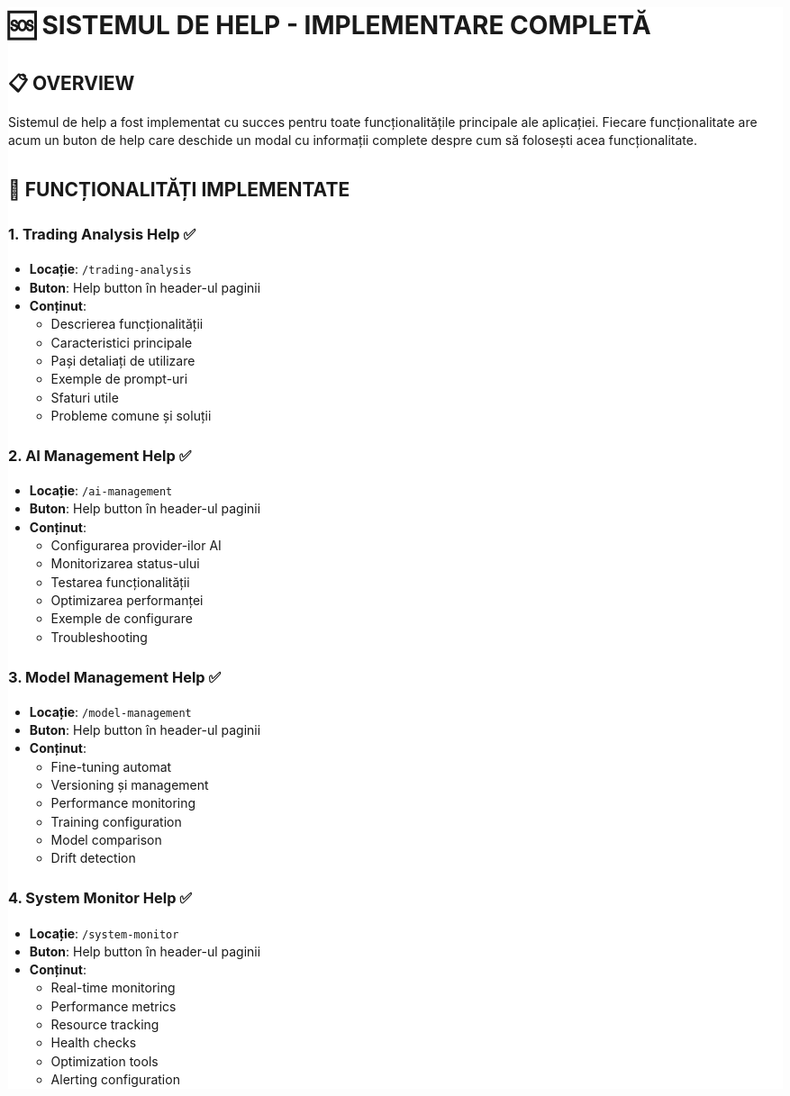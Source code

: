 # 🆘 **SISTEMUL DE HELP - IMPLEMENTARE COMPLETĂ**

## 📋 **OVERVIEW**

Sistemul de help a fost implementat cu succes pentru toate funcționalitățile principale ale aplicației. Fiecare funcționalitate are acum un buton de help care deschide un modal cu informații complete despre cum să folosești acea funcționalitate.

## 🎯 **FUNCȚIONALITĂȚI IMPLEMENTATE**

### **1. Trading Analysis Help** ✅
- **Locație**: `/trading-analysis`
- **Buton**: Help button în header-ul paginii
- **Conținut**:
  - Descrierea funcționalității
  - Caracteristici principale
  - Pași detaliați de utilizare
  - Exemple de prompt-uri
  - Sfaturi utile
  - Probleme comune și soluții

### **2. AI Management Help** ✅
- **Locație**: `/ai-management`
- **Buton**: Help button în header-ul paginii
- **Conținut**:
  - Configurarea provider-ilor AI
  - Monitorizarea status-ului
  - Testarea funcționalității
  - Optimizarea performanței
  - Exemple de configurare
  - Troubleshooting

### **3. Model Management Help** ✅
- **Locație**: `/model-management`
- **Buton**: Help button în header-ul paginii
- **Conținut**:
  - Fine-tuning automat
  - Versioning și management
  - Performance monitoring
  - Training configuration
  - Model comparison
  - Drift detection

### **4. System Monitor Help** ✅
- **Locație**: `/system-monitor`
- **Buton**: Help button în header-ul paginii
- **Conținut**:
  - Real-time monitoring
  - Performance metrics
  - Resource tracking
  - Health checks
  - Optimization tools
  - Alerting configuration
